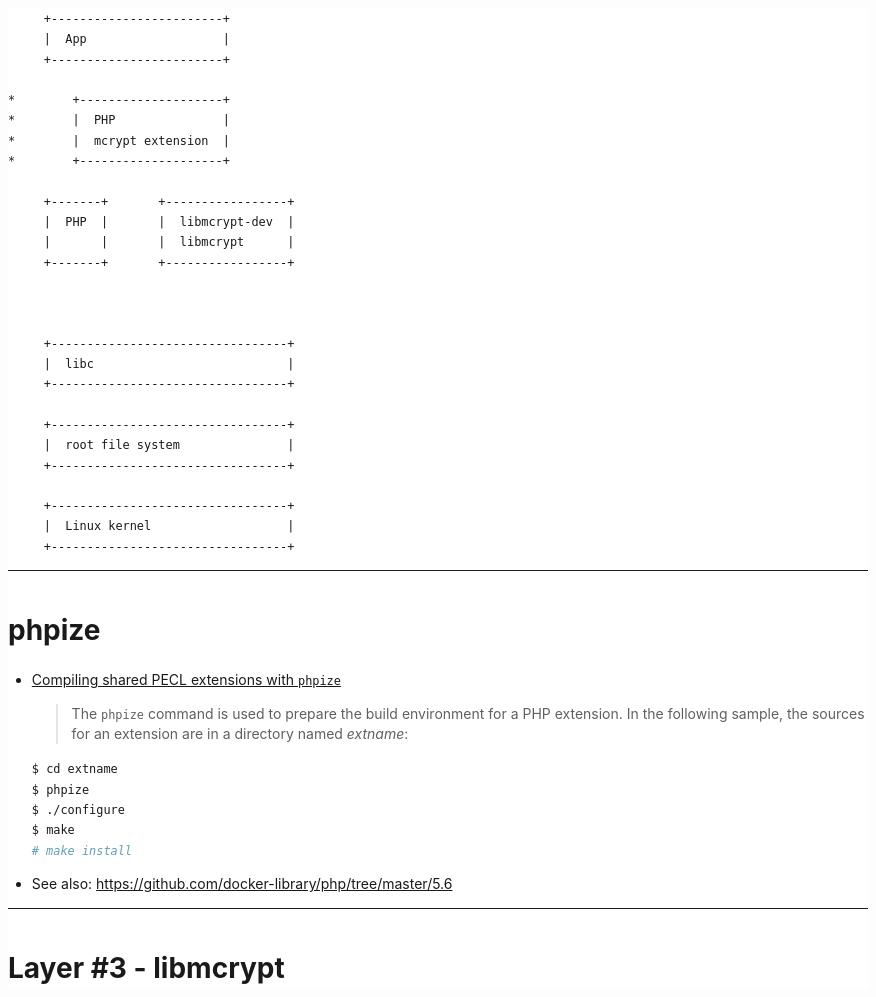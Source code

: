 ```
     +------------------------+
     |  App                   |
     +------------------------+

*        +--------------------+
*        |  PHP               |
*        |  mcrypt extension  |
*        +--------------------+

     +-------+       +-----------------+
     |  PHP  |       |  libmcrypt-dev  |
     |       |       |  libmcrypt      |
     +-------+       +-----------------+



     +---------------------------------+
     |  libc                           |
     +---------------------------------+

     +---------------------------------+
     |  root file system               |
     +---------------------------------+

     +---------------------------------+
     |  Linux kernel                   |
     +---------------------------------+
```

---

# phpize

- [Compiling shared PECL extensions with `phpize`](http://php.net/manual/en/install.pecl.phpize.php)
  >  The `phpize` command is used to prepare the build environment for a PHP extension. In the following sample, the sources for an extension are in a directory named _extname_:

  ```bash
  $ cd extname
  $ phpize
  $ ./configure
  $ make
  # make install
  ```

- See also: https://github.com/docker-library/php/tree/master/5.6

---

# Layer #3 - libmcrypt
